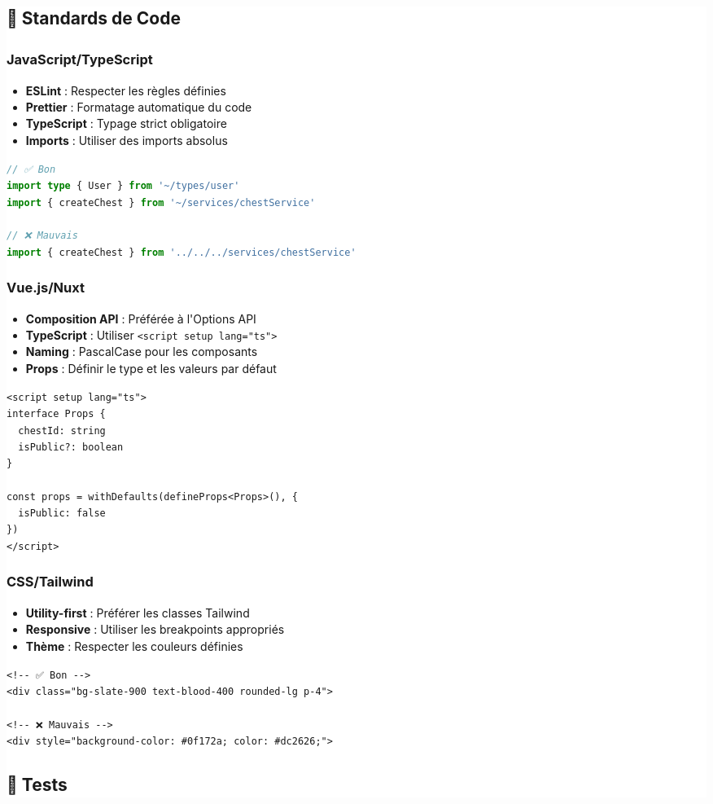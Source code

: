 ## 📏 Standards de Code

### JavaScript/TypeScript

- **ESLint** : Respecter les règles définies
- **Prettier** : Formatage automatique du code
- **TypeScript** : Typage strict obligatoire
- **Imports** : Utiliser des imports absolus

```typescript
// ✅ Bon
import type { User } from '~/types/user'
import { createChest } from '~/services/chestService'

// ❌ Mauvais
import { createChest } from '../../../services/chestService'
```

### Vue.js/Nuxt

- **Composition API** : Préférée à l'Options API
- **TypeScript** : Utiliser `<script setup lang="ts">`
- **Naming** : PascalCase pour les composants
- **Props** : Définir le type et les valeurs par défaut

```vue
<script setup lang="ts">
interface Props {
  chestId: string
  isPublic?: boolean
}

const props = withDefaults(defineProps<Props>(), {
  isPublic: false
})
</script>
```

### CSS/Tailwind

- **Utility-first** : Préférer les classes Tailwind
- **Responsive** : Utiliser les breakpoints appropriés
- **Thème** : Respecter les couleurs définies

```vue
<!-- ✅ Bon -->
<div class="bg-slate-900 text-blood-400 rounded-lg p-4">

<!-- ❌ Mauvais -->
<div style="background-color: #0f172a; color: #dc2626;">
```

## 🧪 Tests

